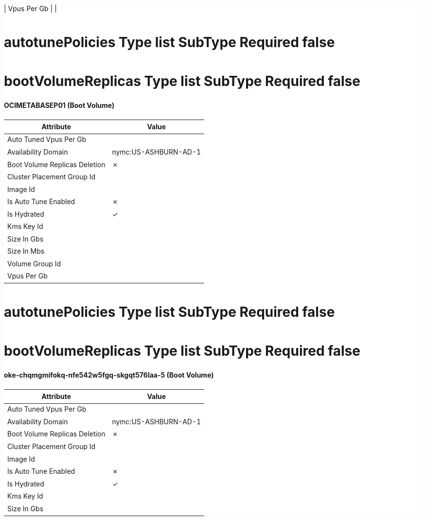 | Vpus Per Gb |  |
# autotunePolicies Type list SubType  Required false
# bootVolumeReplicas Type list SubType  Required false

    

#### OCIMETABASEP01 (Boot Volume)




| Attribute | Value |
| --------- | ----- |
| Auto Tuned Vpus Per Gb |  |
| Availability Domain | nymc:US-ASHBURN-AD-1 |
| Boot Volume Replicas Deletion | &cross;
| Cluster Placement Group Id |  |
| Image Id |  |
| Is Auto Tune Enabled | &cross;
| Is Hydrated | &check;
| Kms Key Id |  |
| Size In Gbs |  |
| Size In Mbs |  |
| Volume Group Id |  |
| Vpus Per Gb |  |
# autotunePolicies Type list SubType  Required false
# bootVolumeReplicas Type list SubType  Required false

    

#### oke-chqmgmifokq-nfe542w5fgq-skgqt576laa-5 (Boot Volume)




| Attribute | Value |
| --------- | ----- |
| Auto Tuned Vpus Per Gb |  |
| Availability Domain | nymc:US-ASHBURN-AD-1 |
| Boot Volume Replicas Deletion | &cross;
| Cluster Placement Group Id |  |
| Image Id |  |
| Is Auto Tune Enabled | &cross;
| Is Hydrated | &check;
| Kms Key Id |  |
| Size In Gbs |  |